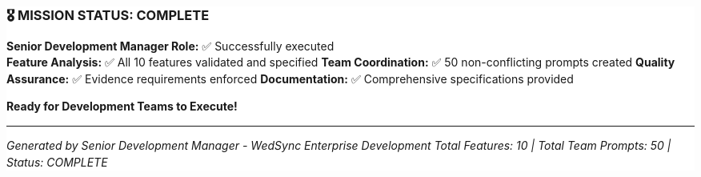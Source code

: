
### 🎖️ MISSION STATUS: COMPLETE

**Senior Development Manager Role:** ✅ Successfully executed  
**Feature Analysis:** ✅ All 10 features validated and specified
**Team Coordination:** ✅ 50 non-conflicting prompts created
**Quality Assurance:** ✅ Evidence requirements enforced
**Documentation:** ✅ Comprehensive specifications provided

**Ready for Development Teams to Execute!**

---
*Generated by Senior Development Manager - WedSync Enterprise Development*
*Total Features: 10 | Total Team Prompts: 50 | Status: COMPLETE*